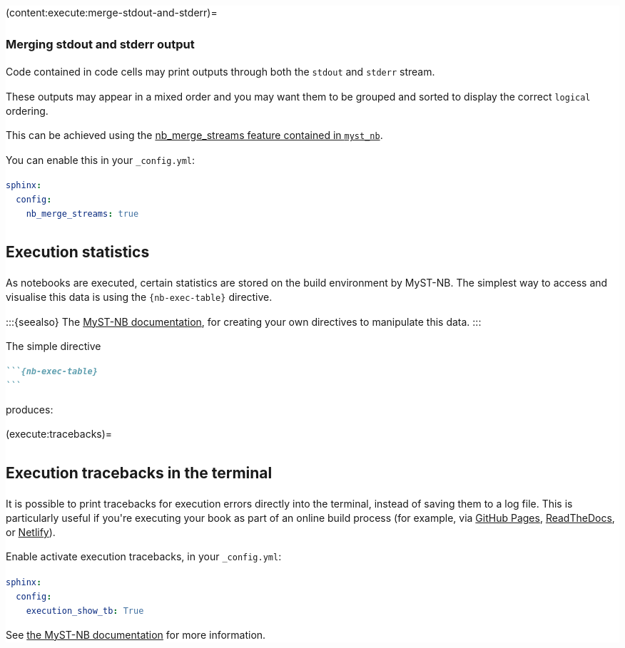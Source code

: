 (content:execute:merge-stdout-and-stderr)=
### Merging stdout and stderr output

Code contained in code cells may print outputs through both the `stdout` and `stderr` stream.

These outputs may appear in a mixed order and you may want them to be grouped and sorted
to display the correct `logical` ordering.

This can be achieved using the [nb_merge_streams feature contained in
`myst_nb`](myst-nb:render/output/stdout-stderr).

You can enable this in your `_config.yml`:

```yaml
sphinx:
  config:
    nb_merge_streams: true
```

## Execution statistics

As notebooks are executed, certain statistics are stored on the build environment by MyST-NB.
The simplest way to access and visualise this data is using the `{nb-exec-table}` directive.

:::{seealso}
The [MyST-NB documentation](myst-nb:execute/statistics), for creating your own directives to manipulate this data.
:::

The simple directive

````md
```{nb-exec-table}
```
````

produces:

```{nb-exec-table}
```

(execute:tracebacks)=
## Execution tracebacks in the terminal

It is possible to print tracebacks for execution errors directly into the terminal, instead of saving them to a log file.
This is particularly useful if you're executing your book as part of an online build process (for example, via [GitHub Pages](../publish/gh-pages.md), [ReadTheDocs](../publish/readthedocs.md), or [Netlify](../publish/netlify.md)).

Enable activate execution tracebacks, in your `_config.yml`:

```yaml
sphinx:
  config:
    execution_show_tb: True
```

See [the MyST-NB documentation](https://myst-nb.readthedocs.io) for more information.
